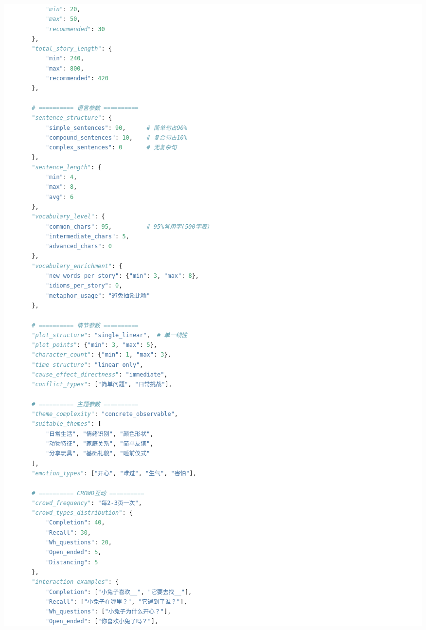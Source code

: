 ```python
            "min": 20,
            "max": 50,
            "recommended": 30
        },
        "total_story_length": {
            "min": 240,
            "max": 800,
            "recommended": 420
        },

        # ========== 语言参数 ==========
        "sentence_structure": {
            "simple_sentences": 90,      # 简单句占90%
            "compound_sentences": 10,    # 复合句占10%
            "complex_sentences": 0       # 无复杂句
        },
        "sentence_length": {
            "min": 4,
            "max": 8,
            "avg": 6
        },
        "vocabulary_level": {
            "common_chars": 95,          # 95%常用字(500字表)
            "intermediate_chars": 5,
            "advanced_chars": 0
        },
        "vocabulary_enrichment": {
            "new_words_per_story": {"min": 3, "max": 8},
            "idioms_per_story": 0,
            "metaphor_usage": "避免抽象比喻"
        },

        # ========== 情节参数 ==========
        "plot_structure": "single_linear",  # 单一线性
        "plot_points": {"min": 3, "max": 5},
        "character_count": {"min": 1, "max": 3},
        "time_structure": "linear_only",
        "cause_effect_directness": "immediate",
        "conflict_types": ["简单问题", "日常挑战"],

        # ========== 主题参数 ==========
        "theme_complexity": "concrete_observable",
        "suitable_themes": [
            "日常生活", "情绪识别", "颜色形状",
            "动物特征", "家庭关系", "简单友谊",
            "分享玩具", "基础礼貌", "睡前仪式"
        ],
        "emotion_types": ["开心", "难过", "生气", "害怕"],

        # ========== CROWD互动 ==========
        "crowd_frequency": "每2-3页一次",
        "crowd_types_distribution": {
            "Completion": 40,
            "Recall": 30,
            "Wh_questions": 20,
            "Open_ended": 5,
            "Distancing": 5
        },
        "interaction_examples": {
            "Completion": ["小兔子喜欢__", "它要去找__"],
            "Recall": ["小兔子在哪里？", "它遇到了谁？"],
            "Wh_questions": ["小兔子为什么开心？"],
            "Open_ended": ["你喜欢小兔子吗？"],
```